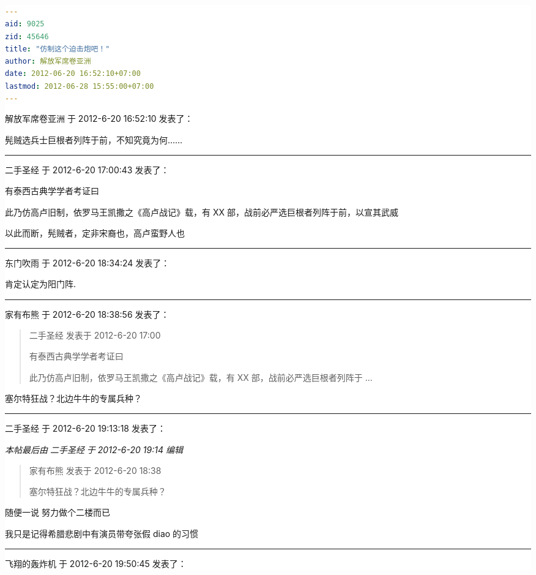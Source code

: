 ```yaml
---
aid: 9025
zid: 45646
title: "仿制这个迫击炮吧！"
author: 解放军席卷亚洲
date: 2012-06-20 16:52:10+07:00
lastmod: 2012-06-28 15:55:00+07:00
---
```


解放军席卷亚洲 于 2012-6-20 16:52:10 发表了：

髡贼选兵士巨根者列阵于前，不知究竟为何……

---

二手圣经 于 2012-6-20 17:00:43 发表了：

有泰西古典学学者考证曰

此乃仿高卢旧制，依罗马王凯撒之《高卢战记》载，有 XX 部，战前必严选巨根者列阵于前，以宣其武威

以此而断，髡贼者，定非宋裔也，高卢蛮野人也

---

东门吹雨 于 2012-6-20 18:34:24 发表了：

肯定认定为阳门阵.

---

家有布熊 于 2012-6-20 18:38:56 发表了：

> 二手圣经 发表于 2012-6-20 17:00
>
> 有泰西古典学学者考证曰
>
> 此乃仿高卢旧制，依罗马王凯撒之《高卢战记》载，有 XX 部，战前必严选巨根者列阵于 ...

塞尔特狂战？北边牛牛的专属兵种？

---

二手圣经 于 2012-6-20 19:13:18 发表了：

_本帖最后由 二手圣经 于 2012-6-20 19:14 编辑_

> 家有布熊 发表于 2012-6-20 18:38
>
> 塞尔特狂战？北边牛牛的专属兵种？

随便一说 努力做个二楼而已

我只是记得希腊悲剧中有演员带夸张假 diao 的习惯

---

飞翔的轰炸机 于 2012-6-20 19:50:45 发表了：
